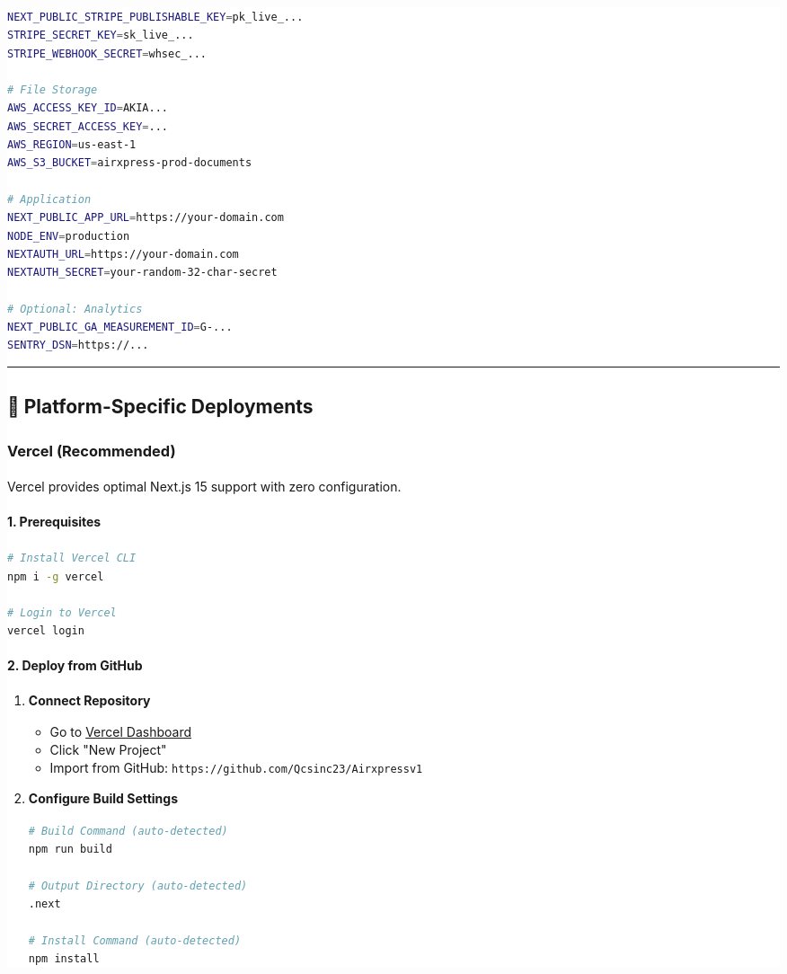 ```bash
NEXT_PUBLIC_STRIPE_PUBLISHABLE_KEY=pk_live_...
STRIPE_SECRET_KEY=sk_live_...
STRIPE_WEBHOOK_SECRET=whsec_...

# File Storage
AWS_ACCESS_KEY_ID=AKIA...
AWS_SECRET_ACCESS_KEY=...
AWS_REGION=us-east-1
AWS_S3_BUCKET=airxpress-prod-documents

# Application
NEXT_PUBLIC_APP_URL=https://your-domain.com
NODE_ENV=production
NEXTAUTH_URL=https://your-domain.com
NEXTAUTH_SECRET=your-random-32-char-secret

# Optional: Analytics
NEXT_PUBLIC_GA_MEASUREMENT_ID=G-...
SENTRY_DSN=https://...
```

---

## 🔧 Platform-Specific Deployments

### Vercel (Recommended)

Vercel provides optimal Next.js 15 support with zero configuration.

#### 1. Prerequisites
```bash
# Install Vercel CLI
npm i -g vercel

# Login to Vercel
vercel login
```

#### 2. Deploy from GitHub
1. **Connect Repository**
   - Go to [Vercel Dashboard](https://vercel.com/dashboard)
   - Click "New Project"
   - Import from GitHub: `https://github.com/Qcsinc23/Airxpressv1`

2. **Configure Build Settings**
   ```bash
   # Build Command (auto-detected)
   npm run build
   
   # Output Directory (auto-detected)  
   .next
   
   # Install Command (auto-detected)
   npm install
   ```
